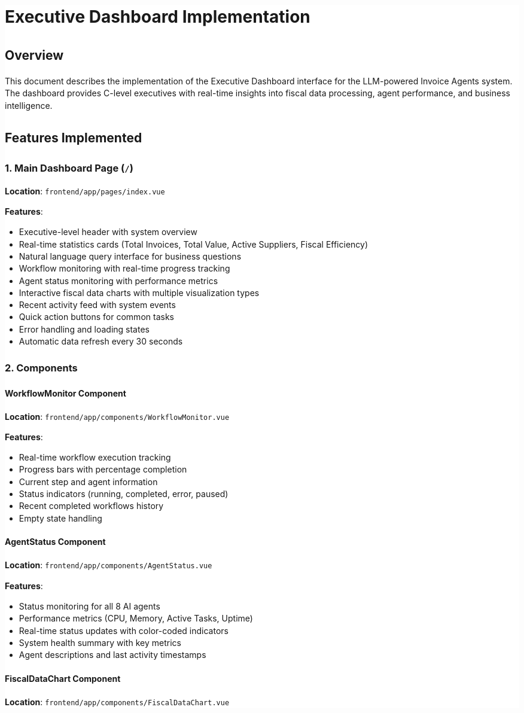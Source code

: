 # Executive Dashboard Implementation

## Overview

This document describes the implementation of the Executive Dashboard interface for the LLM-powered Invoice Agents system. The dashboard provides C-level executives with real-time insights into fiscal data processing, agent performance, and business intelligence.

## Features Implemented

### 1. Main Dashboard Page (`/`)

**Location**: `frontend/app/pages/index.vue`

**Features**:
- Executive-level header with system overview
- Real-time statistics cards (Total Invoices, Total Value, Active Suppliers, Fiscal Efficiency)
- Natural language query interface for business questions
- Workflow monitoring with real-time progress tracking
- Agent status monitoring with performance metrics
- Interactive fiscal data charts with multiple visualization types
- Recent activity feed with system events
- Quick action buttons for common tasks
- Error handling and loading states
- Automatic data refresh every 30 seconds

### 2. Components

#### WorkflowMonitor Component
**Location**: `frontend/app/components/WorkflowMonitor.vue`

**Features**:
- Real-time workflow execution tracking
- Progress bars with percentage completion
- Current step and agent information
- Status indicators (running, completed, error, paused)
- Recent completed workflows history
- Empty state handling

#### AgentStatus Component
**Location**: `frontend/app/components/AgentStatus.vue`

**Features**:
- Status monitoring for all 8 AI agents
- Performance metrics (CPU, Memory, Active Tasks, Uptime)
- Real-time status updates with color-coded indicators
- System health summary with key metrics
- Agent descriptions and last activity timestamps

#### FiscalDataChart Component
**Location**: `frontend/app/components/FiscalDataChart.vue`
